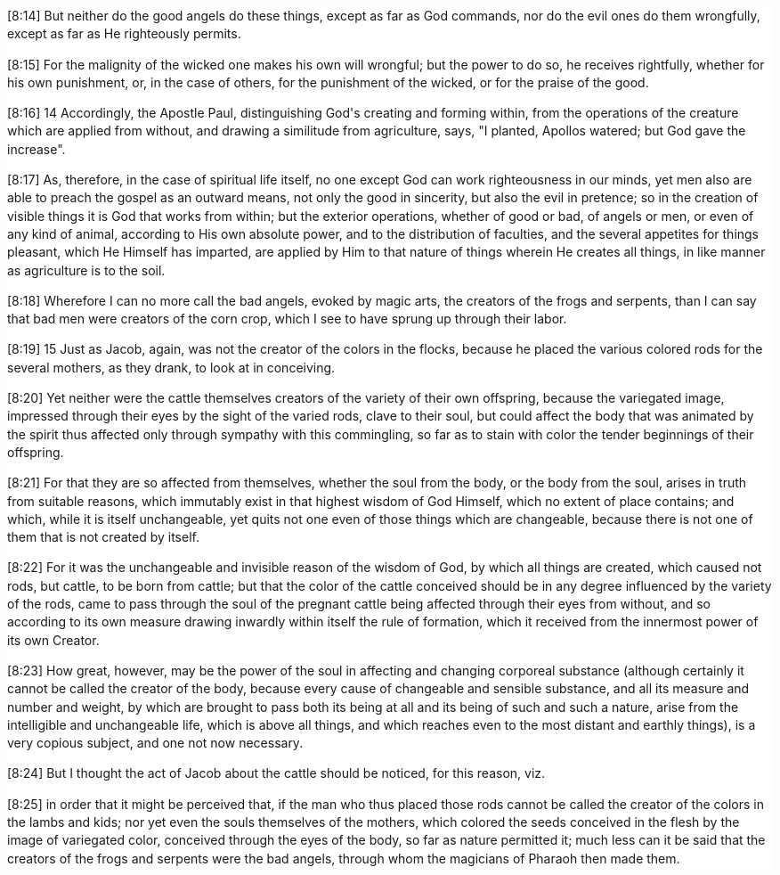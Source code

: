 [8:14] But neither do the good angels do these things, except as far as God commands, nor do the evil ones do them wrongfully, except as far as He righteously permits.

[8:15] For the malignity of the wicked one makes his own will wrongful; but the power to do so, he receives rightfully, whether for his own punishment, or, in the case of others, for the punishment of the wicked, or for the praise of the good.

[8:16] 14  Accordingly, the Apostle Paul, distinguishing God's creating and forming within, from the operations of the creature which are applied from without, and drawing a similitude from agriculture, says, "I planted, Apollos watered; but God gave the increase".

[8:17] As, therefore, in the case of spiritual life itself, no one except God can work righteousness in our minds, yet men also are able to preach the gospel as an outward means, not only the good in sincerity, but also the evil in pretence; so in the creation of visible things it is God that works from within; but the exterior operations, whether of good or bad, of angels or men, or even of any kind of animal, according to His own absolute power, and to the distribution of faculties, and the several appetites for things pleasant, which He Himself has imparted, are applied by Him to that nature of things wherein He creates all things, in like manner as agriculture is to the soil.

[8:18] Wherefore I can no more call the bad angels, evoked by magic arts, the creators of the frogs and serpents, than I can say that bad men were creators of the corn crop, which I see to have sprung up through their labor.

[8:19] 15  Just as Jacob, again, was not the creator of the colors in the flocks, because he placed the various colored rods for the several mothers, as they drank, to look at in conceiving.

[8:20] Yet neither were the cattle themselves creators of the variety of their own offspring, because the variegated image, impressed through their eyes by the sight of the varied rods, clave to their soul, but could affect the body that was animated by the spirit thus affected only through sympathy with this commingling, so far as to stain with color the tender beginnings of their offspring.

[8:21] For that they are so affected from themselves, whether the soul from the body, or the body from the soul, arises in truth from suitable reasons, which immutably exist in that highest wisdom of God Himself, which no extent of place contains; and which, while it is itself unchangeable, yet quits not one even of those things which are changeable, because there is not one of them that is not created by itself.

[8:22] For it was the unchangeable and invisible reason of the wisdom of God, by which all things are created, which caused not rods, but cattle, to be born from cattle; but that the color of the cattle conceived should be in any degree influenced by the variety of the rods, came to pass through the soul of the pregnant cattle being affected through their eyes from without, and so according to its own measure drawing inwardly within itself the rule of formation, which it received from the innermost power of its own Creator.

[8:23] How great, however, may be the power of the soul in affecting and changing corporeal substance (although certainly it cannot be called the creator of the body, because every cause of changeable and sensible substance, and all its measure and number and weight, by which are brought to pass both its being at all and its being of such and such a nature, arise from the intelligible and unchangeable life, which is above all things, and which reaches even to the most distant and earthly things), is a very copious subject, and one not now necessary.

[8:24] But I thought the act of Jacob about the cattle should be noticed, for this reason, viz.

[8:25] in order that it might be perceived that, if the man who thus placed those rods cannot be called the creator of the colors in the lambs and kids; nor yet even the souls themselves of the mothers, which colored the seeds conceived in the flesh by the image of variegated color, conceived through the eyes of the body, so far as nature permitted it; much less can it be said that the creators of the frogs and serpents were the bad angels, through whom the magicians of Pharaoh then made them.
